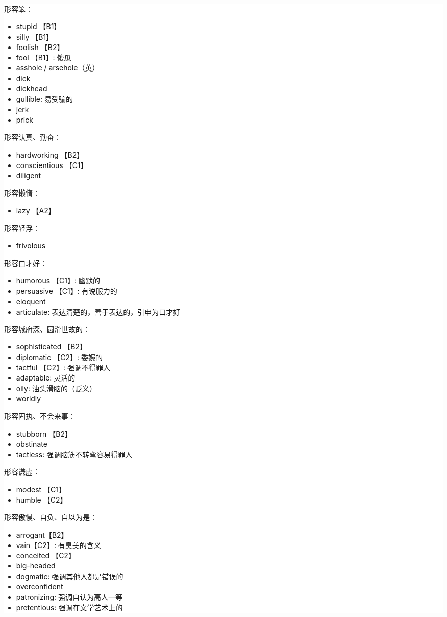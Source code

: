
形容笨：
- stupid 【B1】
- silly 【B1】
- foolish 【B2】
- fool 【B1】: 傻瓜
- asshole / arsehole（英）
- dick
- dickhead
- gullible: 易受骗的
- jerk
- prick


形容认真、勤奋：
- hardworking 【B2】
- conscientious 【C1】
- diligent

形容懒惰：
- lazy 【A2】

形容轻浮：
- frivolous



形容口才好：
- humorous 【C1】: 幽默的
- persuasive 【C1】: 有说服力的
- eloquent
- articulate: 表达清楚的，善于表达的，引申为口才好

形容城府深、圆滑世故的：
- sophisticated 【B2】
- diplomatic 【C2】: 委婉的
- tactful 【C2】: 强调不得罪人
- adaptable: 灵活的
- oily: 油头滑脑的（贬义）
- worldly

形容固执、不会来事：
- stubborn 【B2】
- obstinate
- tactless: 强调脑筋不转弯容易得罪人


形容谦虚：
- modest 【C1】
- humble 【C2】

形容傲慢、自负、自以为是：
- arrogant【B2】
- vain【C2】: 有臭美的含义
- conceited 【C2】
- big-headed
- dogmatic: 强调其他人都是错误的
- overconfident
- patronizing: 强调自认为高人一等
- pretentious: 强调在文学艺术上的
